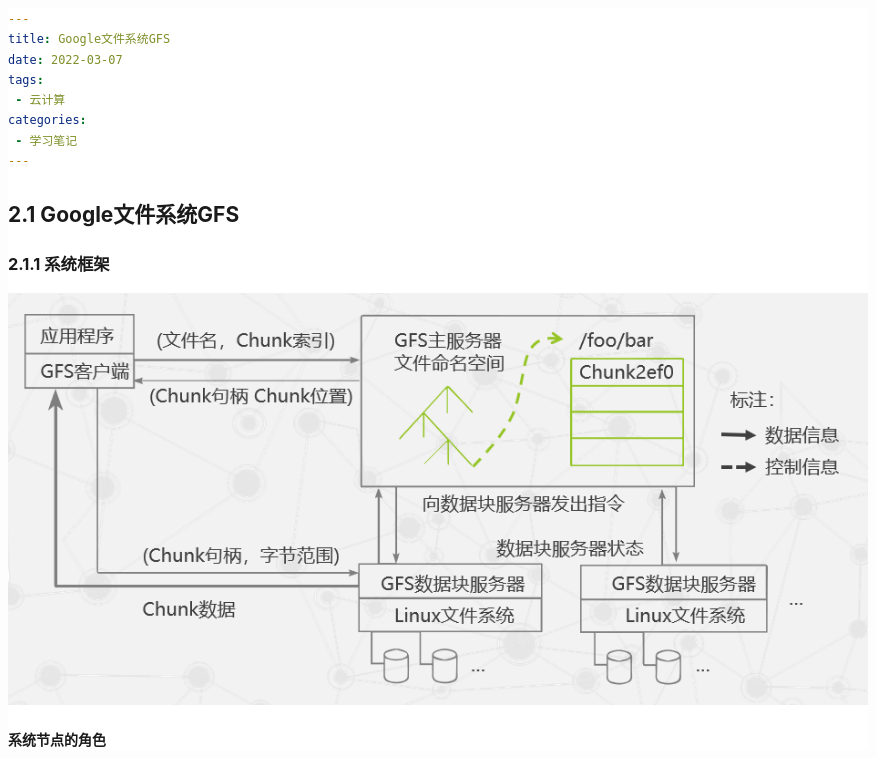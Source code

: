 ```yaml
---
title: Google文件系统GFS
date: 2022-03-07
tags:
 - 云计算
categories:
 - 学习笔记
---
```



## 2.1 Google文件系统GFS

### 2.1.1 系统框架

![image-20220307132620615](./2_GFS.assets/image-20220307132620615.png)

#### 系统节点的角色
